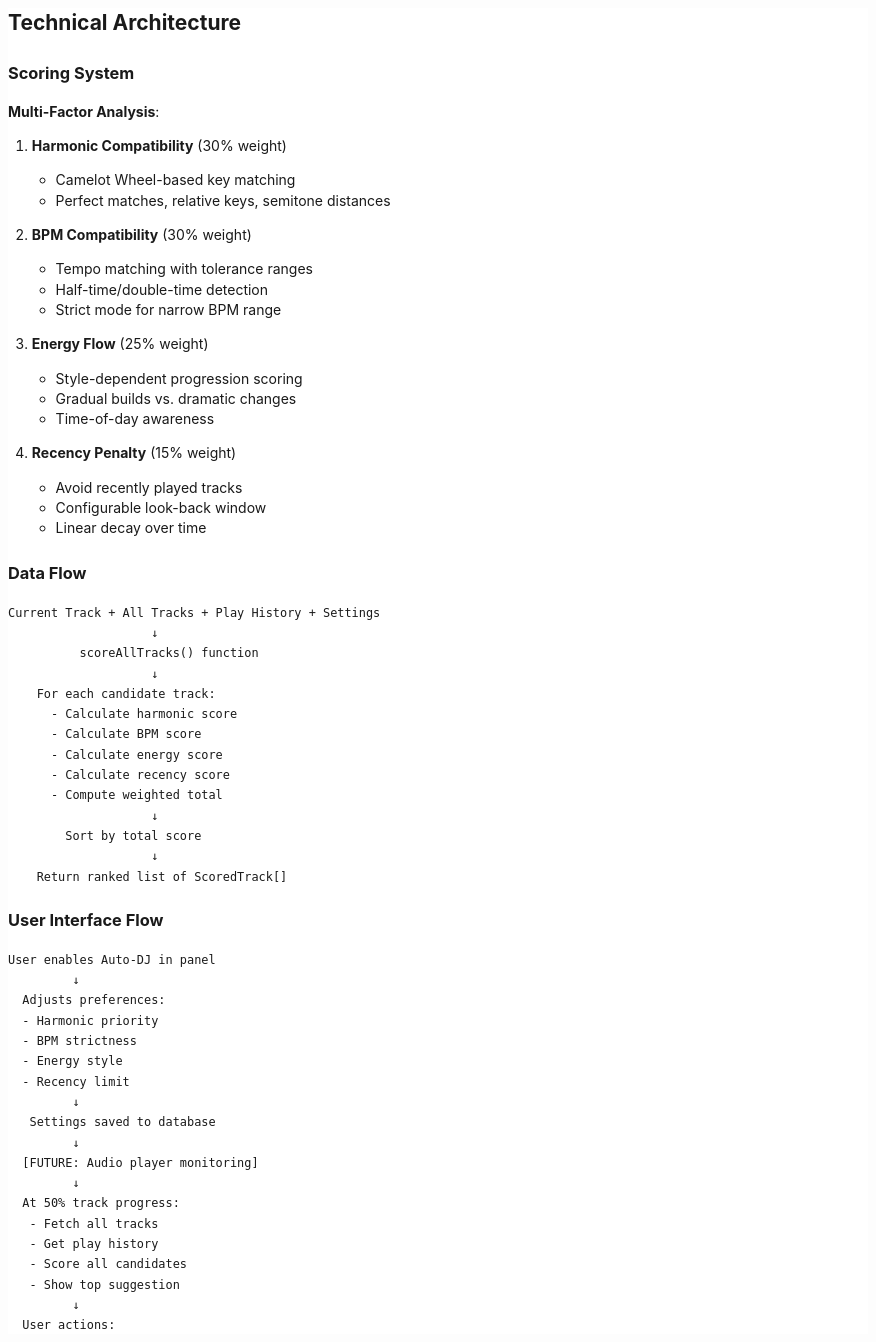 ## Technical Architecture

### Scoring System

**Multi-Factor Analysis**:
1. **Harmonic Compatibility** (30% weight)
   - Camelot Wheel-based key matching
   - Perfect matches, relative keys, semitone distances
   
2. **BPM Compatibility** (30% weight)
   - Tempo matching with tolerance ranges
   - Half-time/double-time detection
   - Strict mode for narrow BPM range
   
3. **Energy Flow** (25% weight)
   - Style-dependent progression scoring
   - Gradual builds vs. dramatic changes
   - Time-of-day awareness
   
4. **Recency Penalty** (15% weight)
   - Avoid recently played tracks
   - Configurable look-back window
   - Linear decay over time

### Data Flow

```
Current Track + All Tracks + Play History + Settings
                    ↓
          scoreAllTracks() function
                    ↓
    For each candidate track:
      - Calculate harmonic score
      - Calculate BPM score
      - Calculate energy score
      - Calculate recency score
      - Compute weighted total
                    ↓
        Sort by total score
                    ↓
    Return ranked list of ScoredTrack[]
```

### User Interface Flow

```
User enables Auto-DJ in panel
         ↓
  Adjusts preferences:
  - Harmonic priority
  - BPM strictness
  - Energy style
  - Recency limit
         ↓
   Settings saved to database
         ↓
  [FUTURE: Audio player monitoring]
         ↓
  At 50% track progress:
   - Fetch all tracks
   - Get play history
   - Score all candidates
   - Show top suggestion
         ↓
  User actions:
```